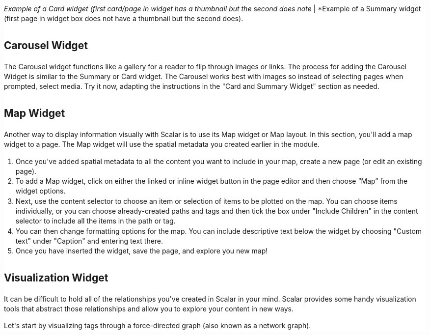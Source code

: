*Example of a Card widget (first card/page in widget has a thumbnail but the second does note* | *Example of a Summary widget (first page in widget box does not have a thumbnail but the second does).

## Carousel Widget
The Carousel widget functions like a gallery for a reader to flip through images or links. The process for adding the Carousel Widget is similar to the Summary or Card widget. The Carousel works best with images so instead of selecting pages when prompted, select media. Try it now, adapting the instructions in the "Card and Summary Widget" section as needed.

## Map Widget
Another way to display information visually with Scalar is to use its Map widget or Map layout. In this section, you'll add a map widget to a page. The Map widget will use the spatial metadata you created earlier in the module.

1. Once you've added spatial metadata to all the content you want to include in your map, create a new page (or edit an existing page).
2. To add a Map widget, click on either the linked or inline widget button in the page editor and then choose “Map” from the widget options.
3. Next, use the content selector to choose an item or selection of items to be plotted on the map. You can choose items individually, or you can choose already-created paths and tags and then tick the box under "Include Children" in the content selector to include all the items in the path or tag. 
4. You can then change formatting options for the map. You can include descriptive text below the widget by choosing "Custom text" under "Caption" and entering text there. 
5. Once you have inserted the widget, save the page, and explore you new map!

## Visualization Widget
It can be difficult to hold all of the relationships you've created in Scalar in your mind. Scalar provides some handy visualization tools that abstract those relationships and allow you to explore your content in new ways.

Let's start by visualizing tags through a force-directed graph (also known as a network graph). 

